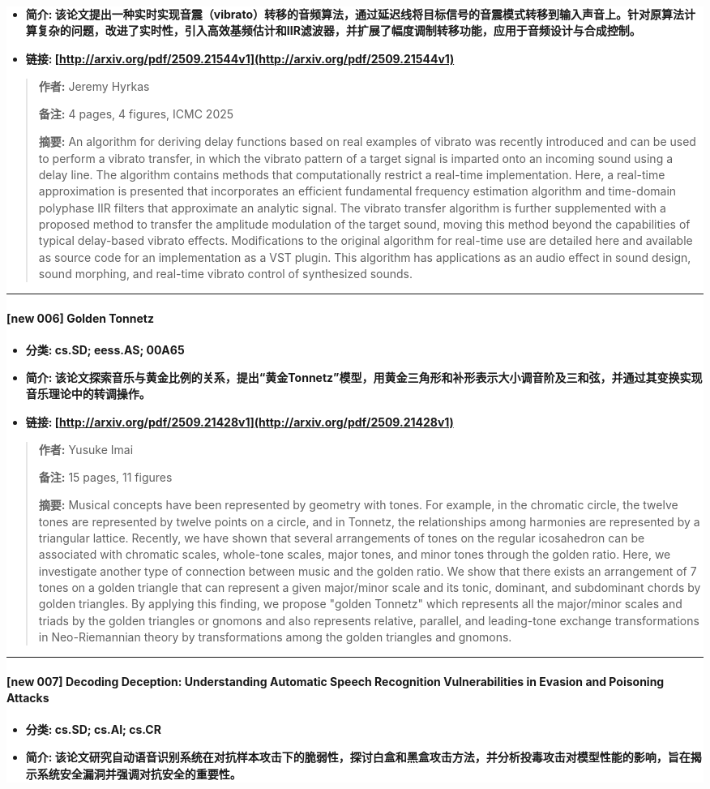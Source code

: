 - **简介: 该论文提出一种实时实现音震（vibrato）转移的音频算法，通过延迟线将目标信号的音震模式转移到输入声音上。针对原算法计算复杂的问题，改进了实时性，引入高效基频估计和IIR滤波器，并扩展了幅度调制转移功能，应用于音频设计与合成控制。**

- **链接: [http://arxiv.org/pdf/2509.21544v1](http://arxiv.org/pdf/2509.21544v1)**

> **作者:** Jeremy Hyrkas
>
> **备注:** 4 pages, 4 figures, ICMC 2025
>
> **摘要:** An algorithm for deriving delay functions based on real examples of vibrato was recently introduced and can be used to perform a vibrato transfer, in which the vibrato pattern of a target signal is imparted onto an incoming sound using a delay line. The algorithm contains methods that computationally restrict a real-time implementation. Here, a real-time approximation is presented that incorporates an efficient fundamental frequency estimation algorithm and time-domain polyphase IIR filters that approximate an analytic signal. The vibrato transfer algorithm is further supplemented with a proposed method to transfer the amplitude modulation of the target sound, moving this method beyond the capabilities of typical delay-based vibrato effects. Modifications to the original algorithm for real-time use are detailed here and available as source code for an implementation as a VST plugin. This algorithm has applications as an audio effect in sound design, sound morphing, and real-time vibrato control of synthesized sounds.
>
---
#### [new 006] Golden Tonnetz
- **分类: cs.SD; eess.AS; 00A65**

- **简介: 该论文探索音乐与黄金比例的关系，提出“黄金Tonnetz”模型，用黄金三角形和补形表示大小调音阶及三和弦，并通过其变换实现音乐理论中的转调操作。**

- **链接: [http://arxiv.org/pdf/2509.21428v1](http://arxiv.org/pdf/2509.21428v1)**

> **作者:** Yusuke Imai
>
> **备注:** 15 pages, 11 figures
>
> **摘要:** Musical concepts have been represented by geometry with tones. For example, in the chromatic circle, the twelve tones are represented by twelve points on a circle, and in Tonnetz, the relationships among harmonies are represented by a triangular lattice. Recently, we have shown that several arrangements of tones on the regular icosahedron can be associated with chromatic scales, whole-tone scales, major tones, and minor tones through the golden ratio. Here, we investigate another type of connection between music and the golden ratio. We show that there exists an arrangement of 7 tones on a golden triangle that can represent a given major/minor scale and its tonic, dominant, and subdominant chords by golden triangles. By applying this finding, we propose "golden Tonnetz" which represents all the major/minor scales and triads by the golden triangles or gnomons and also represents relative, parallel, and leading-tone exchange transformations in Neo-Riemannian theory by transformations among the golden triangles and gnomons.
>
---
#### [new 007] Decoding Deception: Understanding Automatic Speech Recognition Vulnerabilities in Evasion and Poisoning Attacks
- **分类: cs.SD; cs.AI; cs.CR**

- **简介: 该论文研究自动语音识别系统在对抗样本攻击下的脆弱性，探讨白盒和黑盒攻击方法，并分析投毒攻击对模型性能的影响，旨在揭示系统安全漏洞并强调对抗安全的重要性。**
